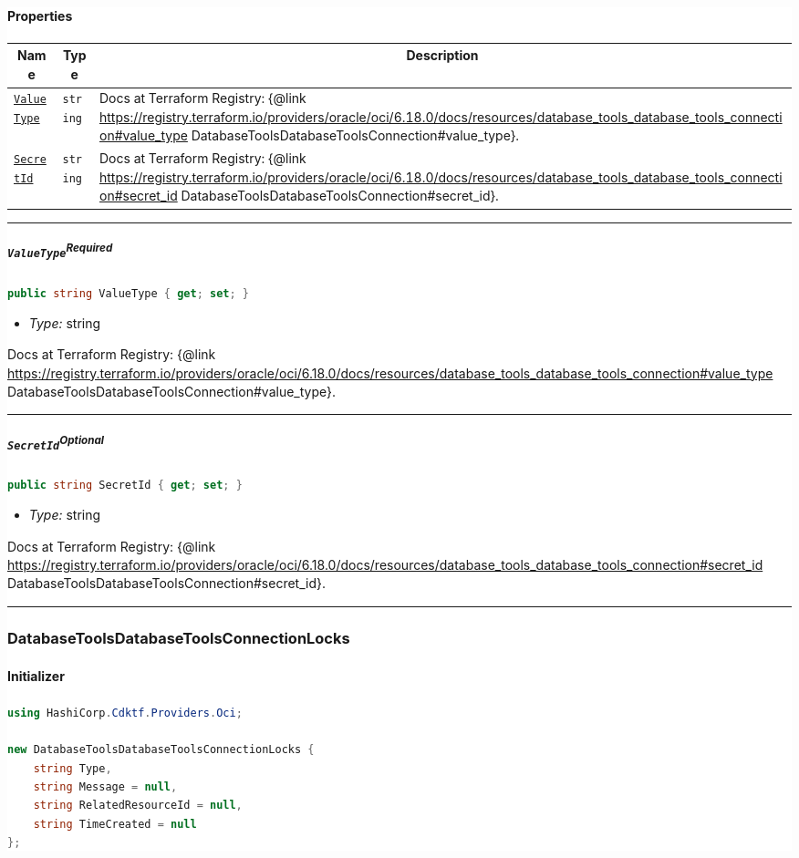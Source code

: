 #### Properties <a name="Properties" id="Properties"></a>

| **Name** | **Type** | **Description** |
| --- | --- | --- |
| <code><a href="#rhizo-co-terraform-provider-oci.databaseToolsDatabaseToolsConnection.DatabaseToolsDatabaseToolsConnectionKeyStoresKeyStorePassword.property.valueType">ValueType</a></code> | <code>string</code> | Docs at Terraform Registry: {@link https://registry.terraform.io/providers/oracle/oci/6.18.0/docs/resources/database_tools_database_tools_connection#value_type DatabaseToolsDatabaseToolsConnection#value_type}. |
| <code><a href="#rhizo-co-terraform-provider-oci.databaseToolsDatabaseToolsConnection.DatabaseToolsDatabaseToolsConnectionKeyStoresKeyStorePassword.property.secretId">SecretId</a></code> | <code>string</code> | Docs at Terraform Registry: {@link https://registry.terraform.io/providers/oracle/oci/6.18.0/docs/resources/database_tools_database_tools_connection#secret_id DatabaseToolsDatabaseToolsConnection#secret_id}. |

---

##### `ValueType`<sup>Required</sup> <a name="ValueType" id="rhizo-co-terraform-provider-oci.databaseToolsDatabaseToolsConnection.DatabaseToolsDatabaseToolsConnectionKeyStoresKeyStorePassword.property.valueType"></a>

```csharp
public string ValueType { get; set; }
```

- *Type:* string

Docs at Terraform Registry: {@link https://registry.terraform.io/providers/oracle/oci/6.18.0/docs/resources/database_tools_database_tools_connection#value_type DatabaseToolsDatabaseToolsConnection#value_type}.

---

##### `SecretId`<sup>Optional</sup> <a name="SecretId" id="rhizo-co-terraform-provider-oci.databaseToolsDatabaseToolsConnection.DatabaseToolsDatabaseToolsConnectionKeyStoresKeyStorePassword.property.secretId"></a>

```csharp
public string SecretId { get; set; }
```

- *Type:* string

Docs at Terraform Registry: {@link https://registry.terraform.io/providers/oracle/oci/6.18.0/docs/resources/database_tools_database_tools_connection#secret_id DatabaseToolsDatabaseToolsConnection#secret_id}.

---

### DatabaseToolsDatabaseToolsConnectionLocks <a name="DatabaseToolsDatabaseToolsConnectionLocks" id="rhizo-co-terraform-provider-oci.databaseToolsDatabaseToolsConnection.DatabaseToolsDatabaseToolsConnectionLocks"></a>

#### Initializer <a name="Initializer" id="rhizo-co-terraform-provider-oci.databaseToolsDatabaseToolsConnection.DatabaseToolsDatabaseToolsConnectionLocks.Initializer"></a>

```csharp
using HashiCorp.Cdktf.Providers.Oci;

new DatabaseToolsDatabaseToolsConnectionLocks {
    string Type,
    string Message = null,
    string RelatedResourceId = null,
    string TimeCreated = null
};
```
